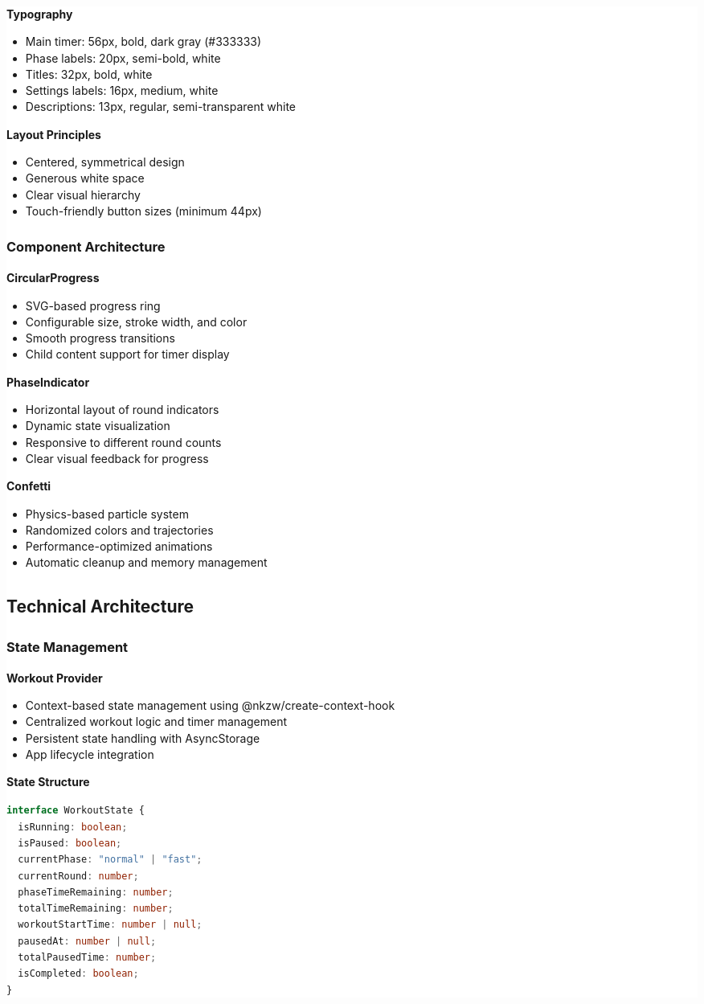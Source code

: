 **Typography**
- Main timer: 56px, bold, dark gray (#333333)
- Phase labels: 20px, semi-bold, white
- Titles: 32px, bold, white
- Settings labels: 16px, medium, white
- Descriptions: 13px, regular, semi-transparent white

**Layout Principles**
- Centered, symmetrical design
- Generous white space
- Clear visual hierarchy
- Touch-friendly button sizes (minimum 44px)

### Component Architecture

**CircularProgress**
- SVG-based progress ring
- Configurable size, stroke width, and color
- Smooth progress transitions
- Child content support for timer display

**PhaseIndicator**
- Horizontal layout of round indicators
- Dynamic state visualization
- Responsive to different round counts
- Clear visual feedback for progress

**Confetti**
- Physics-based particle system
- Randomized colors and trajectories
- Performance-optimized animations
- Automatic cleanup and memory management

## Technical Architecture

### State Management

**Workout Provider**
- Context-based state management using @nkzw/create-context-hook
- Centralized workout logic and timer management
- Persistent state handling with AsyncStorage
- App lifecycle integration

**State Structure**
```typescript
interface WorkoutState {
  isRunning: boolean;
  isPaused: boolean;
  currentPhase: "normal" | "fast";
  currentRound: number;
  phaseTimeRemaining: number;
  totalTimeRemaining: number;
  workoutStartTime: number | null;
  pausedAt: number | null;
  totalPausedTime: number;
  isCompleted: boolean;
}
```
